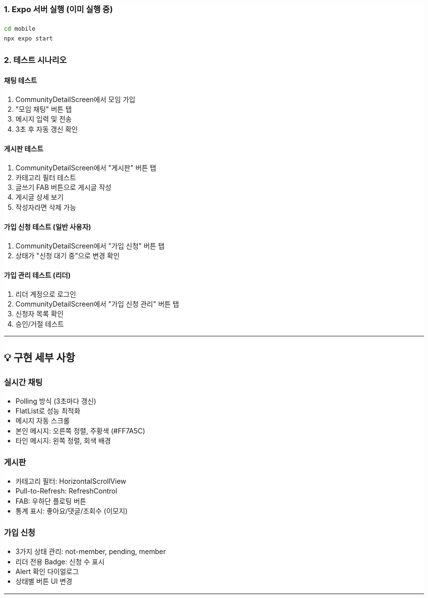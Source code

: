 ### 1. Expo 서버 실행 (이미 실행 중)
```bash
cd mobile
npx expo start
```

### 2. 테스트 시나리오

#### 채팅 테스트
1. CommunityDetailScreen에서 모임 가입
2. "모임 채팅" 버튼 탭
3. 메시지 입력 및 전송
4. 3초 후 자동 갱신 확인

#### 게시판 테스트
1. CommunityDetailScreen에서 "게시판" 버튼 탭
2. 카테고리 필터 테스트
3. 글쓰기 FAB 버튼으로 게시글 작성
4. 게시글 상세 보기
5. 작성자라면 삭제 가능

#### 가입 신청 테스트 (일반 사용자)
1. CommunityDetailScreen에서 "가입 신청" 버튼 탭
2. 상태가 "신청 대기 중"으로 변경 확인

#### 가입 관리 테스트 (리더)
1. 리더 계정으로 로그인
2. CommunityDetailScreen에서 "가입 신청 관리" 버튼 탭
3. 신청자 목록 확인
4. 승인/거절 테스트

---

## 💡 구현 세부 사항

### 실시간 채팅
- Polling 방식 (3초마다 갱신)
- FlatList로 성능 최적화
- 메시지 자동 스크롤
- 본인 메시지: 오른쪽 정렬, 주황색 (#FF7A5C)
- 타인 메시지: 왼쪽 정렬, 회색 배경

### 게시판
- 카테고리 필터: HorizontalScrollView
- Pull-to-Refresh: RefreshControl
- FAB: 우하단 플로팅 버튼
- 통계 표시: 좋아요/댓글/조회수 (이모지)

### 가입 신청
- 3가지 상태 관리: not-member, pending, member
- 리더 전용 Badge: 신청 수 표시
- Alert 확인 다이얼로그
- 상태별 버튼 UI 변경

---